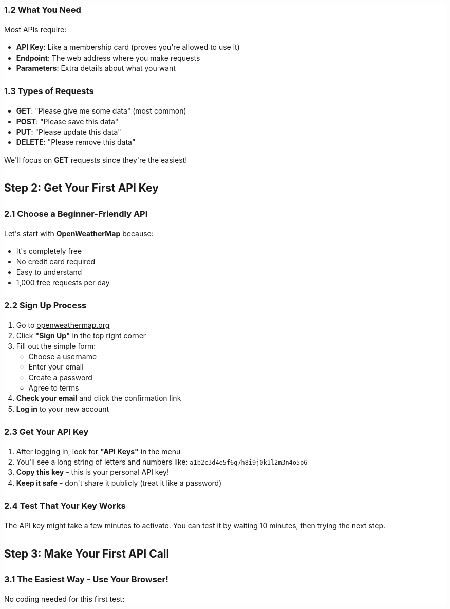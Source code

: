 ### 1.2 What You Need
Most APIs require:
- **API Key**: Like a membership card (proves you're allowed to use it)
- **Endpoint**: The web address where you make requests
- **Parameters**: Extra details about what you want

### 1.3 Types of Requests
- **GET**: "Please give me some data" (most common)
- **POST**: "Please save this data"
- **PUT**: "Please update this data"
- **DELETE**: "Please remove this data"

We'll focus on **GET** requests since they're the easiest!

## Step 2: Get Your First API Key

### 2.1 Choose a Beginner-Friendly API
Let's start with **OpenWeatherMap** because:
- It's completely free
- No credit card required
- Easy to understand
- 1,000 free requests per day

### 2.2 Sign Up Process
1. Go to [openweathermap.org](https://openweathermap.org/)
2. Click **"Sign Up"** in the top right corner
3. Fill out the simple form:
   - Choose a username
   - Enter your email
   - Create a password
   - Agree to terms
4. **Check your email** and click the confirmation link
5. **Log in** to your new account

### 2.3 Get Your API Key
1. After logging in, look for **"API Keys"** in the menu
2. You'll see a long string of letters and numbers like: `a1b2c3d4e5f6g7h8i9j0k1l2m3n4o5p6`
3. **Copy this key** - this is your personal API key!
4. **Keep it safe** - don't share it publicly (treat it like a password)

### 2.4 Test That Your Key Works
The API key might take a few minutes to activate. You can test it by waiting 10 minutes, then trying the next step.

## Step 3: Make Your First API Call

### 3.1 The Easiest Way - Use Your Browser!
No coding needed for this first test:
